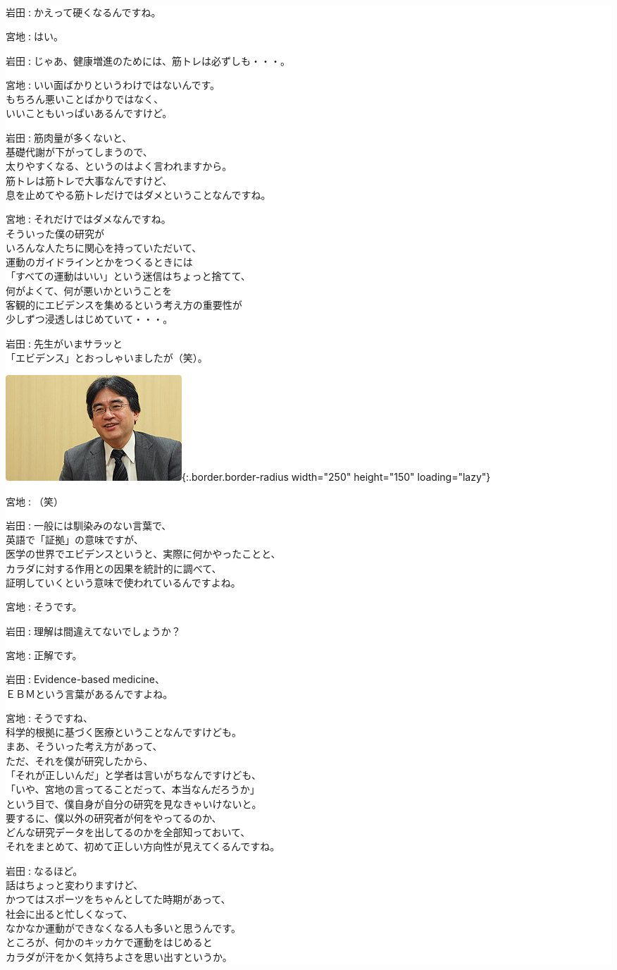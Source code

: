 岩田
: かえって硬くなるんですね。

宮地
: はい。

岩田
: じゃあ、健康増進のためには、筋トレは必ずしも・・・。

宮地
: いい面ばかりというわけではないんです。<br>もちろん悪いことばかりではなく、<br>いいこともいっぱいあるんですけど。

岩田
: 筋肉量が多くないと、<br>基礎代謝が下がってしまうので、<br>太りやすくなる、というのはよく言われますから。<br>筋トレは筋トレで大事なんですけど、<br>息を止めてやる筋トレだけではダメということなんですね。

宮地
: それだけではダメなんですね。<br>そういった僕の研究が<br>いろんな人たちに関心を持っていただいて、<br>運動のガイドラインとかをつくるときには<br>「すべての運動はいい」という迷信はちょっと捨てて、<br>何がよくて、何が悪いかということを<br>客観的にエビデンスを集めるという考え方の重要性が<br>少しずつ浸透しはじめていて・・・。

岩田
: 先生がいまサラッと<br>「エビデンス」とおっしゃいましたが（笑）。

![](/others/interviews/jp/wii/rfpj/vol1/img/photo4.jpg){:.border.border-radius width="250" height="150" loading="lazy"}

宮地
: （笑）

岩田
: 一般には馴染みのない言葉で、<br>英語で「証拠」の意味ですが、<br>医学の世界でエビデンスというと、実際に何かやったことと、<br>カラダに対する作用との因果を統計的に調べて、<br>証明していくという意味で使われているんですよね。

宮地
: そうです。

岩田
: 理解は間違えてないでしょうか？

宮地
: 正解です。

岩田
: Evidence-based medicine、<br>ＥＢＭという言葉があるんですよね。

宮地
: そうですね、<br>科学的根拠に基づく医療ということなんですけども。<br>まあ、そういった考え方があって、<br>ただ、それを僕が研究したから、<br>「それが正しいんだ」と学者は言いがちなんですけども、<br>「いや、宮地の言ってることだって、本当なんだろうか」<br>という目で、僕自身が自分の研究を見なきゃいけないと。<br>要するに、僕以外の研究者が何をやってるのか、<br>どんな研究データを出してるのかを全部知っておいて、<br>それをまとめて、初めて正しい方向性が見えてくるんですね。

岩田
: なるほど。<br>話はちょっと変わりますけど、<br>かつてはスポーツをちゃんとしてた時期があって、<br>社会に出ると忙しくなって、<br>なかなか運動ができなくなる人も多いと思うんです。<br>ところが、何かのキッカケで運動をはじめると<br>カラダが汗をかく気持ちよさを思い出すというか。
